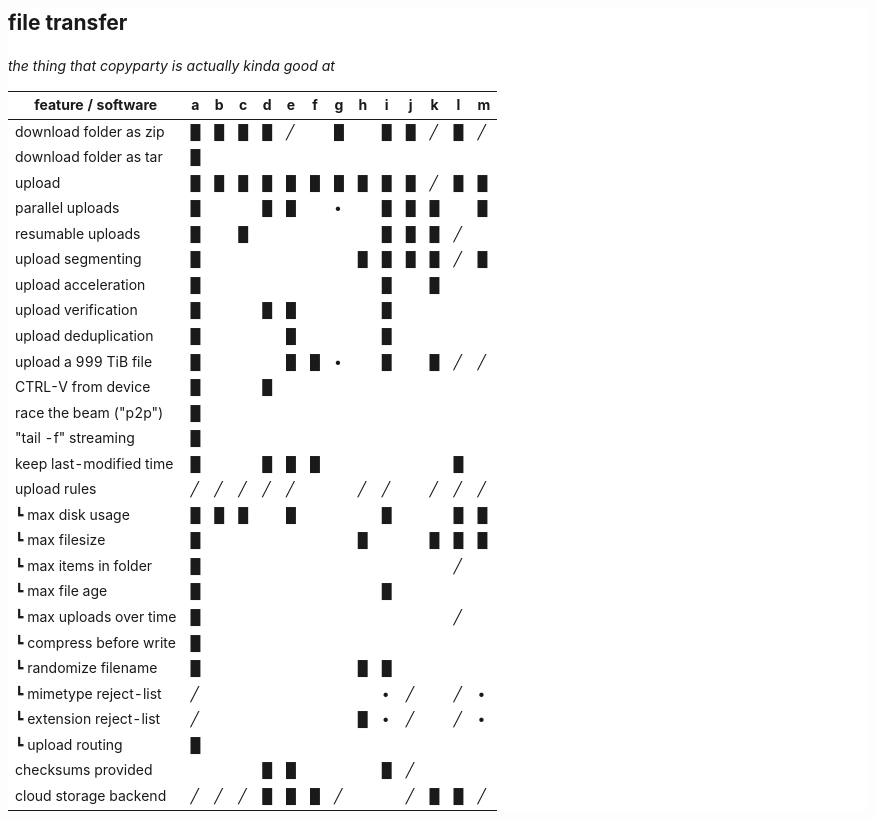 
## file transfer

*the thing that copyparty is actually kinda good at*

| feature / software      | a | b | c | d | e | f | g | h | i | j | k | l | m |
| ----------------------- | - | - | - | - | - | - | - | - | - | - | - | - | - |
| download folder as zip  | █ | █ | █ | █ | ╱ |   | █ |   | █ | █ | ╱ | █ | ╱ |
| download folder as tar  | █ |   |   |   |   |   |   |   |   |   |   |   |   |
| upload                  | █ | █ | █ | █ | █ | █ | █ | █ | █ | █ | ╱ | █ | █ |
| parallel uploads        | █ |   |   | █ | █ |   | • |   | █ | █ | █ |   | █ |
| resumable uploads       | █ |   | █ |   |   |   |   |   | █ | █ | █ | ╱ |   |
| upload segmenting       | █ |   |   |   |   |   |   | █ | █ | █ | █ | ╱ | █ |
| upload acceleration     | █ |   |   |   |   |   |   |   | █ |   | █ |   |   |
| upload verification     | █ |   |   | █ | █ |   |   |   | █ |   |   |   |   |
| upload deduplication    | █ |   |   |   | █ |   |   |   | █ |   |   |   |   |
| upload a 999 TiB file   | █ |   |   |   | █ | █ | • |   | █ |   | █ | ╱ | ╱ |
| CTRL-V from device      | █ |   |   | █ |   |   |   |   |   |   |   |   |   |
| race the beam ("p2p")   | █ |   |   |   |   |   |   |   |   |   |   |   |   |
| "tail -f" streaming     | █ |   |   |   |   |   |   |   |   |   |   |   |   |
| keep last-modified time | █ |   |   | █ | █ | █ |   |   |   |   |   | █ |   |
| upload rules            | ╱ | ╱ | ╱ | ╱ | ╱ |   |   | ╱ | ╱ |   | ╱ | ╱ | ╱ |
| ┗ max disk usage        | █ | █ | █ |   | █ |   |   |   | █ |   |   | █ | █ |
| ┗ max filesize          | █ |   |   |   |   |   |   | █ |   |   | █ | █ | █ |
| ┗ max items in folder   | █ |   |   |   |   |   |   |   |   |   |   | ╱ |   |
| ┗ max file age          | █ |   |   |   |   |   |   |   | █ |   |   |   |   |
| ┗ max uploads over time | █ |   |   |   |   |   |   |   |   |   |   | ╱ |   |
| ┗ compress before write | █ |   |   |   |   |   |   |   |   |   |   |   |   |
| ┗ randomize filename    | █ |   |   |   |   |   |   | █ | █ |   |   |   |   |
| ┗ mimetype reject-list  | ╱ |   |   |   |   |   |   |   | • | ╱ |   | ╱ | • |
| ┗ extension reject-list | ╱ |   |   |   |   |   |   | █ | • | ╱ |   | ╱ | • |
| ┗ upload routing        | █ |   |   |   |   |   |   |   |   |   |   |   |   |
| checksums provided      |   |   |   | █ | █ |   |   |   | █ | ╱ |   |   |   |
| cloud storage backend   | ╱ | ╱ | ╱ | █ | █ | █ | ╱ |   |   | ╱ | █ | █ | ╱ |
